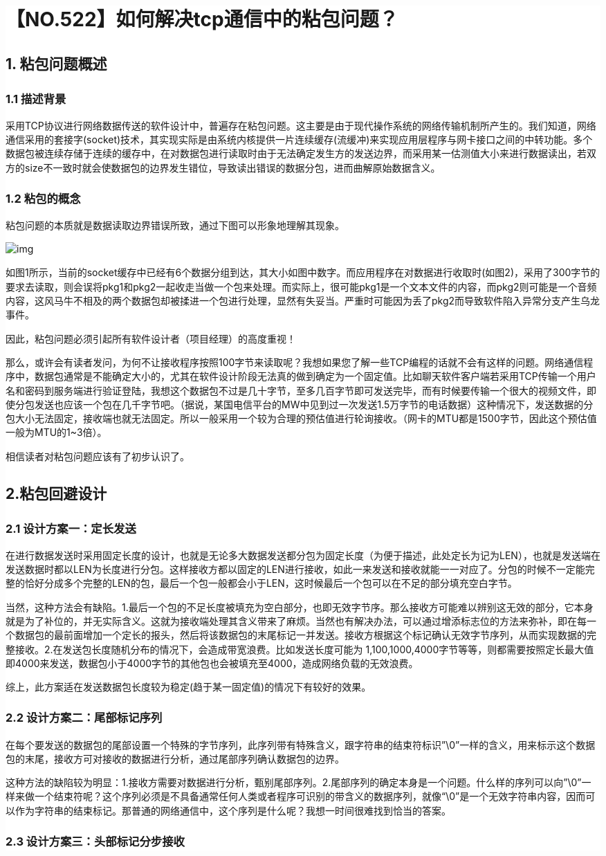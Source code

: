 # 【NO.522】如何解决tcp通信中的粘包问题？

## 1. 粘包问题概述

### **1.1 描述背景**

采用TCP协议进行网络数据传送的软件设计中，普遍存在粘包问题。这主要是由于现代操作系统的网络传输机制所产生的。我们知道，网络通信采用的套接字(socket)技术，其实现实际是由系统内核提供一片连续缓存(流缓冲)来实现应用层程序与网卡接口之间的中转功能。多个数据包被连续存储于连续的缓存中，在对数据包进行读取时由于无法确定发生方的发送边界，而采用某一估测值大小来进行数据读出，若双方的size不一致时就会使数据包的边界发生错位，导致读出错误的数据分包，进而曲解原始数据含义。

### **1.2 粘包的概念**

粘包问题的本质就是数据读取边界错误所致，通过下图可以形象地理解其现象。

![img](https://pic2.zhimg.com/80/v2-270c5a2cabc679d311c67d77aafa811d_720w.webp)

如图1所示，当前的socket缓存中已经有6个数据分组到达，其大小如图中数字。而应用程序在对数据进行收取时(如图2)，采用了300字节的要求去读取，则会误将pkg1和pkg2一起收走当做一个包来处理。而实际上，很可能pkg1是一个文本文件的内容，而pkg2则可能是一个音频内容，这风马牛不相及的两个数据包却被揉进一个包进行处理，显然有失妥当。严重时可能因为丢了pkg2而导致软件陷入异常分支产生乌龙事件。

因此，粘包问题必须引起所有软件设计者（项目经理）的高度重视！

那么，或许会有读者发问，为何不让接收程序按照100字节来读取呢？我想如果您了解一些TCP编程的话就不会有这样的问题。网络通信程序中，数据包通常是不能确定大小的，尤其在软件设计阶段无法真的做到确定为一个固定值。比如聊天软件客户端若采用TCP传输一个用户名和密码到服务端进行验证登陆，我想这个数据包不过是几十字节，至多几百字节即可发送完毕，而有时候要传输一个很大的视频文件，即使分包发送也应该一个包在几千字节吧。（据说，某国电信平台的MW中见到过一次发送1.5万字节的电话数据）这种情况下，发送数据的分包大小无法固定，接收端也就无法固定。所以一般采用一个较为合理的预估值进行轮询接收。（网卡的MTU都是1500字节，因此这个预估值一般为MTU的1~3倍）。

相信读者对粘包问题应该有了初步认识了。

## 2.粘包回避设计

### **2.1 设计方案一：定长发送**

在进行数据发送时采用固定长度的设计，也就是无论多大数据发送都分包为固定长度（为便于描述，此处定长为记为LEN），也就是发送端在发送数据时都以LEN为长度进行分包。这样接收方都以固定的LEN进行接收，如此一来发送和接收就能一一对应了。分包的时候不一定能完整的恰好分成多个完整的LEN的包，最后一个包一般都会小于LEN，这时候最后一个包可以在不足的部分填充空白字节。

当然，这种方法会有缺陷。1.最后一个包的不足长度被填充为空白部分，也即无效字节序。那么接收方可能难以辨别这无效的部分，它本身就是为了补位的，并无实际含义。这就为接收端处理其含义带来了麻烦。当然也有解决办法，可以通过增添标志位的方法来弥补，即在每一个数据包的最前面增加一个定长的报头，然后将该数据包的末尾标记一并发送。接收方根据这个标记确认无效字节序列，从而实现数据的完整接收。2.在发送包长度随机分布的情况下，会造成带宽浪费。比如发送长度可能为 1,100,1000,4000字节等等，则都需要按照定长最大值即4000来发送，数据包小于4000字节的其他包也会被填充至4000，造成网络负载的无效浪费。

综上，此方案适在发送数据包长度较为稳定(趋于某一固定值)的情况下有较好的效果。

### 2.2 **设计方案二：尾部标记序列**

在每个要发送的数据包的尾部设置一个特殊的字节序列，此序列带有特殊含义，跟字符串的结束符标识”\0”一样的含义，用来标示这个数据包的末尾，接收方可对接收的数据进行分析，通过尾部序列确认数据包的边界。

这种方法的缺陷较为明显：1.接收方需要对数据进行分析，甄别尾部序列。2.尾部序列的确定本身是一个问题。什么样的序列可以向”\0”一样来做一个结束符呢？这个序列必须是不具备通常任何人类或者程序可识别的带含义的数据序列，就像“\0”是一个无效字符串内容，因而可以作为字符串的结束标记。那普通的网络通信中，这个序列是什么呢？我想一时间很难找到恰当的答案。

### 2.3 **设计方案三：头部标记分步接收**
